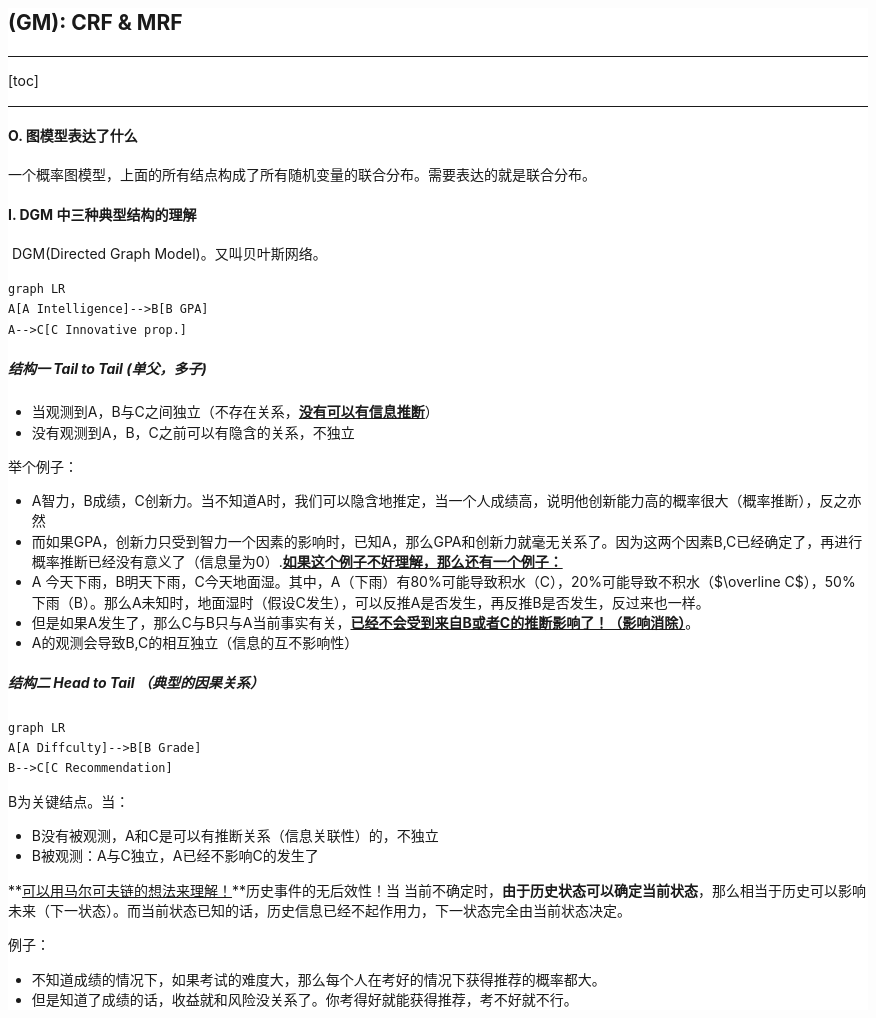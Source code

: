 

## (GM): CRF & MRF

---

[toc]

---

#### O. 图模型表达了什么

​		一个概率图模型，上面的所有结点构成了所有随机变量的联合分布。需要表达的就是联合分布。

#### I. DGM 中三种典型结构的理解

​		DGM(Directed Graph Model)。又叫贝叶斯网络。

``` mermaid
graph LR
A[A Intelligence]-->B[B GPA]
A-->C[C Innovative prop.]
```

##### 结构一 Tail to Tail (单父，多子)

- 当观测到A，B与C之间独立（不存在关系，**<u>没有可以有信息推断</u>**）
- 没有观测到A，B，C之前可以有隐含的关系，不独立

举个例子：

- A智力，B成绩，C创新力。当不知道A时，我们可以隐含地推定，当一个人成绩高，说明他创新能力高的概率很大（概率推断），反之亦然
- 而如果GPA，创新力只受到智力一个因素的影响时，已知A，那么GPA和创新力就毫无关系了。因为这两个因素B,C已经确定了，再进行概率推断已经没有意义了（信息量为0）.**<u>如果这个例子不好理解，那么还有一个例子：</u>**
- A 今天下雨，B明天下雨，C今天地面湿。其中，A（下雨）有80%可能导致积水（C），20%可能导致不积水（$\overline C$），50%下雨（B）。那么A未知时，地面湿时（假设C发生），可以反推A是否发生，再反推B是否发生，反过来也一样。
- 但是如果A发生了，那么C与B只与A当前事实有关，**<u>已经不会受到来自B或者C的推断影响了！（影响消除）</u>**。
- A的观测会导致B,C的相互独立（信息的互不影响性）

##### 结构二 Head to Tail （典型的因果关系）

``` mermaid
graph LR
A[A Diffculty]-->B[B Grade]
B-->C[C Recommendation]
```

B为关键结点。当：

- B没有被观测，A和C是可以有推断关系（信息关联性）的，不独立
- B被观测：A与C独立，A已经不影响C的发生了

**<u>可以用马尔可夫链的想法来理解！</u>**历史事件的无后效性！当 当前不确定时，**由于历史状态可以确定当前状态**，那么相当于历史可以影响未来（下一状态）。而当前状态已知的话，历史信息已经不起作用力，下一状态完全由当前状态决定。

例子：

- 不知道成绩的情况下，如果考试的难度大，那么每个人在考好的情况下获得推荐的概率都大。
- 但是知道了成绩的话，收益就和风险没关系了。你考得好就能获得推荐，考不好就不行。
